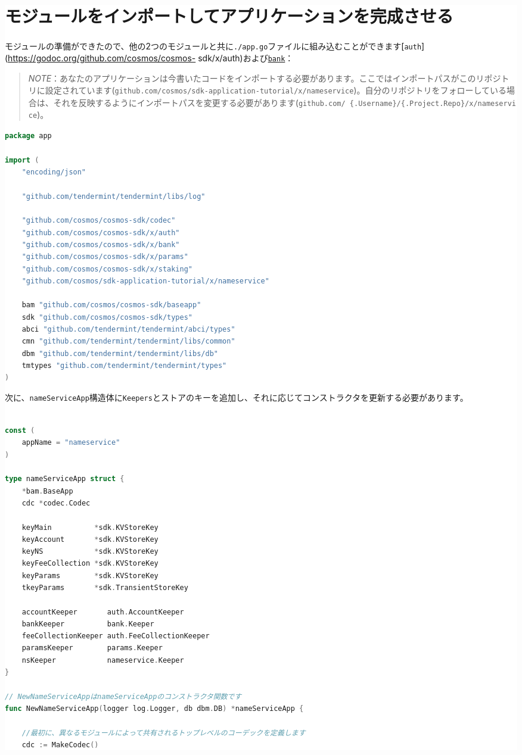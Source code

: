 # モジュールをインポートしてアプリケーションを完成させる

モジュールの準備ができたので、他の2つのモジュールと共に`./app.go`ファイルに組み込むことができます[`auth`](https://godoc.org/github.com/cosmos/cosmos- sdk/x/auth)および[`bank`](https://godoc.org/github.com/cosmos/cosmos-sdk/x/bank)：

> _*NOTE*_：あなたのアプリケーションは今書いたコードをインポートする必要があります。ここではインポートパスがこのリポジトリに設定されています(`github.com/cosmos/sdk-application-tutorial/x/nameservice`)。自分のリポジトリをフォローしている場合は、それを反映するようにインポートパスを変更する必要があります(`github.com/ {.Username}/{.Project.Repo}/x/nameservice`)。

```go
package app

import (
	"encoding/json"

	"github.com/tendermint/tendermint/libs/log"

	"github.com/cosmos/cosmos-sdk/codec"
	"github.com/cosmos/cosmos-sdk/x/auth"
	"github.com/cosmos/cosmos-sdk/x/bank"
	"github.com/cosmos/cosmos-sdk/x/params"
	"github.com/cosmos/cosmos-sdk/x/staking"
	"github.com/cosmos/sdk-application-tutorial/x/nameservice"

	bam "github.com/cosmos/cosmos-sdk/baseapp"
	sdk "github.com/cosmos/cosmos-sdk/types"
	abci "github.com/tendermint/tendermint/abci/types"
	cmn "github.com/tendermint/tendermint/libs/common"
	dbm "github.com/tendermint/tendermint/libs/db"
	tmtypes "github.com/tendermint/tendermint/types"
)
```

次に、`nameServiceApp`構造体に`Keepers`とストアのキーを追加し、それに応じてコンストラクタを更新する必要があります。

```go

const (
	appName = "nameservice"
)

type nameServiceApp struct {
	*bam.BaseApp
	cdc *codec.Codec

	keyMain          *sdk.KVStoreKey
	keyAccount       *sdk.KVStoreKey
	keyNS            *sdk.KVStoreKey
	keyFeeCollection *sdk.KVStoreKey
	keyParams        *sdk.KVStoreKey
	tkeyParams       *sdk.TransientStoreKey

	accountKeeper       auth.AccountKeeper
	bankKeeper          bank.Keeper
	feeCollectionKeeper auth.FeeCollectionKeeper
	paramsKeeper        params.Keeper
	nsKeeper            nameservice.Keeper
}

// NewNameServiceAppはnameServiceAppのコンストラクタ関数です
func NewNameServiceApp(logger log.Logger, db dbm.DB) *nameServiceApp {

	//最初に、異なるモジュールによって共有されるトップレベルのコーデックを定義します
	cdc := MakeCodec()

```